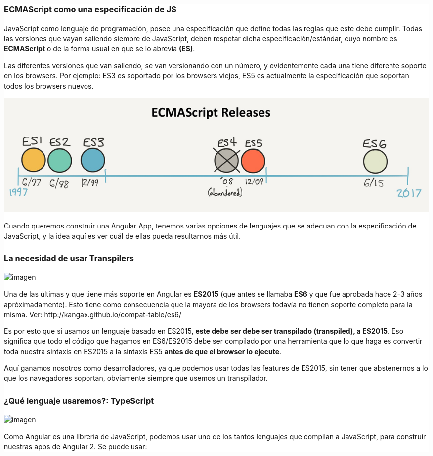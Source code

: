### ECMAScript como una especificación de JS

JavaScript como lenguaje de programación, posee una especificación que define todas las reglas que este debe cumplir. Todas las versiones que vayan saliendo siempre de JavaScript, deben respetar dicha especificación/estándar, cuyo nombre es **ECMAScript** o de la forma usual en que se lo abrevia **(ES)**.

Las diferentes versiones que van saliendo, se van versionando con un número, y evidentemente cada una tiene diferente soporte en los browsers. Por ejemplo: ES3 es soportado por los browsers viejos, ES5 es actualmente la especificación que soportan todos los browsers nuevos.

![imagen](../imgs/angular-clase1/angular_ecmascript_releases.jpg)

Cuando queremos construir una Angular App, tenemos varias opciones de lenguajes que se adecuan con la especificación de JavaScript, y la idea aquí es ver cuál de ellas pueda resultarnos más útil.

### La necesidad de usar Transpilers

![imagen](http://csharpcorner.mindcrackerinc.netdna-cdn.com/article/getting-started-with-typescript-2-0/Images/Getting%20Started%20With%20TypeScript%2021411.png)

Una de las últimas y que tiene más soporte en Angular es **ES2015** (que antes se llamaba **ES6** y que fue aprobada hace 2-3 años apróximadamente). Esto tiene como consecuencia que la mayora de los browsers todavía no tienen soporte completo para la misma. Ver: http://kangax.github.io/compat-table/es6/

Es por esto que si usamos un lenguaje basado en ES2015, **este debe ser debe ser transpilado (transpiled), a ES2015**. Eso significa que todo el código que hagamos en ES6/ES2015 debe ser compilado por una herramienta que lo que haga es convertir toda nuestra sintaxis en ES2015 a la sintaxis ES5 **antes de que el browser lo ejecute**.

Aquí ganamos nosotros como desarrolladores, ya que podemos usar todas las features de ES2015, sin tener que abstenernos a lo que los navegadores soportan, obviamente siempre que usemos un transpilador.

### ¿Qué lenguaje usaremos?: TypeScript

![imagen](https://mobilemancerblog.blob.core.windows.net/blog/2016/08/TypeScript.png)

Como Angular es una librería de JavaScript, podemos usar uno de los tantos lenguajes que compilan a JavaScript, para construir nuestras apps de Angular 2. Se puede usar:
